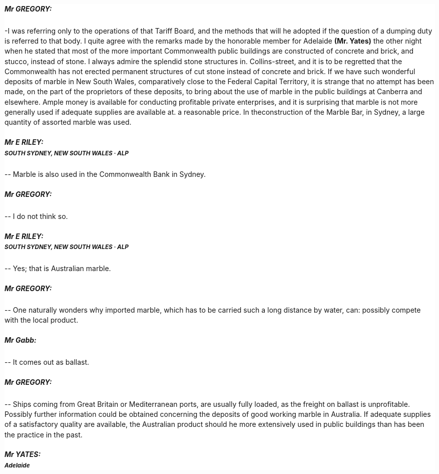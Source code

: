 ##### Mr GREGORY:

-I was referring only to the operations of that Tariff Board, and the methods that will he adopted if the question of a dumping duty is referred to that body. I quite agree with the remarks made by the honorable member for Adelaide  **(Mr. Yates)**  the other night when he stated that most of the more important Commonwealth public buildings are constructed of concrete and brick, and stucco, instead of stone. I always admire the splendid stone structures in. Collins-street, and it is to be regretted that the Commonwealth has not erected permanent structures of cut stone instead of concrete and brick. If we have such wonderful deposits of marble in New South Wales, comparatively close to the Federal Capital Territory, it is strange that no attempt has been made, on the part of the proprietors of these deposits, to bring about the use of marble in the public buildings at Canberra and elsewhere. Ample money is available for conducting profitable private enterprises, and it is surprising that marble is not more generally used if adequate supplies are available at. a reasonable price. In theconstruction of the Marble Bar, in Sydney, a large quantity of assorted marble was used. 

##### Mr E RILEY:<br><small class="text-muted">SOUTH SYDNEY, NEW SOUTH WALES &middot; ALP</small>

--  Marble is also used in the Commonwealth Bank in Sydney. 

##### Mr GREGORY:

-- I do not think so. 

##### Mr E RILEY:<br><small class="text-muted">SOUTH SYDNEY, NEW SOUTH WALES &middot; ALP</small>

--  Yes; that is Australian marble. 

##### Mr GREGORY:

-- One naturally wonders why imported marble, which has to be carried such a long distance by water, can: possibly compete with the local product. 

##### Mr Gabb:

--  It comes out as ballast. 

##### Mr GREGORY:

-- Ships coming from Great Britain or Mediterranean ports, are usually fully loaded, as the freight on ballast is unprofitable. Possibly further information could be obtained concerning the deposits of good working marble in Australia. If adequate supplies of a satisfactory quality are available, the Australian product should he more extensively used in public buildings than has been the practice in the past. 

##### Mr YATES:<br><small class="text-muted">Adelaide</small>

